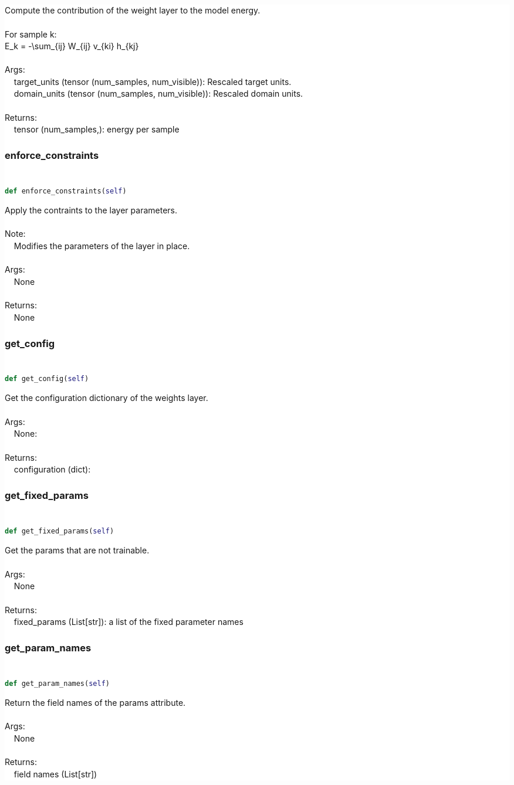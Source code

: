 
Compute the contribution of the weight layer to the model energy.<br /><br />For sample k:<br />E_k = -\sum_{ij} W_{ij} v_{ki} h_{kj}<br /><br />Args:<br />&nbsp;&nbsp;&nbsp;&nbsp;target_units (tensor (num_samples, num_visible)): Rescaled target units.<br />&nbsp;&nbsp;&nbsp;&nbsp;domain_units (tensor (num_samples, num_visible)): Rescaled domain units.<br /><br />Returns:<br />&nbsp;&nbsp;&nbsp;&nbsp;tensor (num_samples,): energy per sample


### enforce\_constraints
```py

def enforce_constraints(self)

```



Apply the contraints to the layer parameters.<br /><br />Note:<br />&nbsp;&nbsp;&nbsp;&nbsp;Modifies the parameters of the layer in place.<br /><br />Args:<br />&nbsp;&nbsp;&nbsp;&nbsp;None<br /><br />Returns:<br />&nbsp;&nbsp;&nbsp;&nbsp;None


### get\_config
```py

def get_config(self)

```



Get the configuration dictionary of the weights layer.<br /><br />Args:<br />&nbsp;&nbsp;&nbsp;&nbsp;None:<br /><br />Returns:<br />&nbsp;&nbsp;&nbsp;&nbsp;configuration (dict):


### get\_fixed\_params
```py

def get_fixed_params(self)

```



Get the params that are not trainable.<br /><br />Args:<br />&nbsp;&nbsp;&nbsp;&nbsp;None<br /><br />Returns:<br />&nbsp;&nbsp;&nbsp;&nbsp;fixed_params (List[str]): a list of the fixed parameter names


### get\_param\_names
```py

def get_param_names(self)

```



Return the field names of the params attribute.<br /><br />Args:<br />&nbsp;&nbsp;&nbsp;&nbsp;None<br /><br />Returns:<br />&nbsp;&nbsp;&nbsp;&nbsp;field names (List[str])
